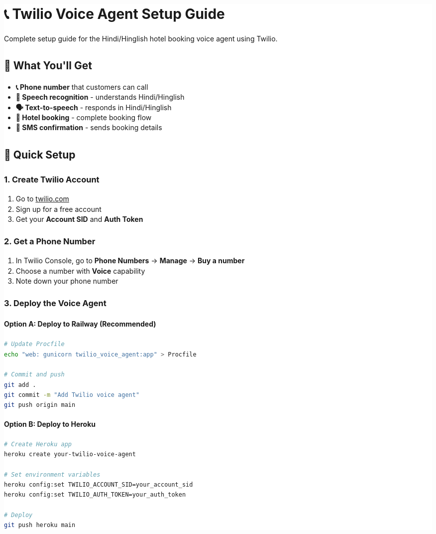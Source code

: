 # 📞 Twilio Voice Agent Setup Guide

Complete setup guide for the Hindi/Hinglish hotel booking voice agent using Twilio.

## 🎯 What You'll Get

- **📞 Phone number** that customers can call
- **🎤 Speech recognition** - understands Hindi/Hinglish
- **🗣️ Text-to-speech** - responds in Hindi/Hinglish
- **🏨 Hotel booking** - complete booking flow
- **📱 SMS confirmation** - sends booking details

## 🚀 Quick Setup

### 1. Create Twilio Account

1. Go to [twilio.com](https://twilio.com)
2. Sign up for a free account
3. Get your **Account SID** and **Auth Token**

### 2. Get a Phone Number

1. In Twilio Console, go to **Phone Numbers** → **Manage** → **Buy a number**
2. Choose a number with **Voice** capability
3. Note down your phone number

### 3. Deploy the Voice Agent

#### Option A: Deploy to Railway (Recommended)

```bash
# Update Procfile
echo "web: gunicorn twilio_voice_agent:app" > Procfile

# Commit and push
git add .
git commit -m "Add Twilio voice agent"
git push origin main
```

#### Option B: Deploy to Heroku

```bash
# Create Heroku app
heroku create your-twilio-voice-agent

# Set environment variables
heroku config:set TWILIO_ACCOUNT_SID=your_account_sid
heroku config:set TWILIO_AUTH_TOKEN=your_auth_token

# Deploy
git push heroku main
```
